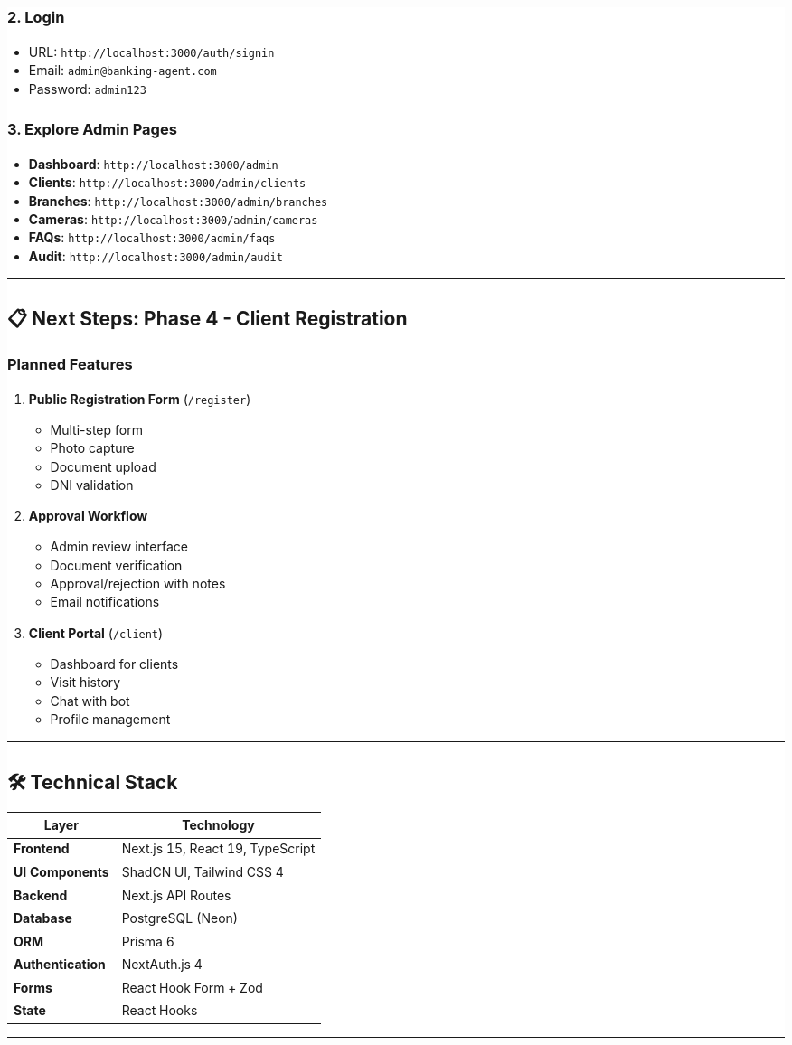 ### 2. Login
- URL: `http://localhost:3000/auth/signin`
- Email: `admin@banking-agent.com`
- Password: `admin123`

### 3. Explore Admin Pages
- **Dashboard**: `http://localhost:3000/admin`
- **Clients**: `http://localhost:3000/admin/clients`
- **Branches**: `http://localhost:3000/admin/branches`
- **Cameras**: `http://localhost:3000/admin/cameras`
- **FAQs**: `http://localhost:3000/admin/faqs`
- **Audit**: `http://localhost:3000/admin/audit`

---

## 📋 Next Steps: Phase 4 - Client Registration

### Planned Features
1. **Public Registration Form** (`/register`)
   - Multi-step form
   - Photo capture
   - Document upload
   - DNI validation

2. **Approval Workflow**
   - Admin review interface
   - Document verification
   - Approval/rejection with notes
   - Email notifications

3. **Client Portal** (`/client`)
   - Dashboard for clients
   - Visit history
   - Chat with bot
   - Profile management

---

## 🛠️ Technical Stack

| Layer | Technology |
|-------|------------|
| **Frontend** | Next.js 15, React 19, TypeScript |
| **UI Components** | ShadCN UI, Tailwind CSS 4 |
| **Backend** | Next.js API Routes |
| **Database** | PostgreSQL (Neon) |
| **ORM** | Prisma 6 |
| **Authentication** | NextAuth.js 4 |
| **Forms** | React Hook Form + Zod |
| **State** | React Hooks |

---